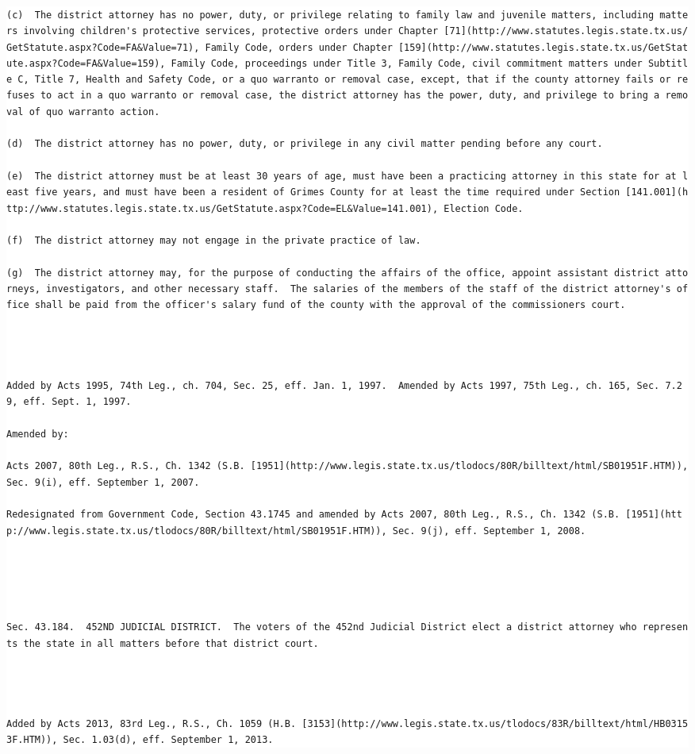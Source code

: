     (c)  The district attorney has no power, duty, or privilege relating to family law and juvenile matters, including matters involving children's protective services, protective orders under Chapter [71](http://www.statutes.legis.state.tx.us/GetStatute.aspx?Code=FA&Value=71), Family Code, orders under Chapter [159](http://www.statutes.legis.state.tx.us/GetStatute.aspx?Code=FA&Value=159), Family Code, proceedings under Title 3, Family Code, civil commitment matters under Subtitle C, Title 7, Health and Safety Code, or a quo warranto or removal case, except, that if the county attorney fails or refuses to act in a quo warranto or removal case, the district attorney has the power, duty, and privilege to bring a removal of quo warranto action.
    
    (d)  The district attorney has no power, duty, or privilege in any civil matter pending before any court.
    
    (e)  The district attorney must be at least 30 years of age, must have been a practicing attorney in this state for at least five years, and must have been a resident of Grimes County for at least the time required under Section [141.001](http://www.statutes.legis.state.tx.us/GetStatute.aspx?Code=EL&Value=141.001), Election Code.
    
    (f)  The district attorney may not engage in the private practice of law.
    
    (g)  The district attorney may, for the purpose of conducting the affairs of the office, appoint assistant district attorneys, investigators, and other necessary staff.  The salaries of the members of the staff of the district attorney's office shall be paid from the officer's salary fund of the county with the approval of the commissioners court.
    
    
    
    
    Added by Acts 1995, 74th Leg., ch. 704, Sec. 25, eff. Jan. 1, 1997.  Amended by Acts 1997, 75th Leg., ch. 165, Sec. 7.29, eff. Sept. 1, 1997.
    
    Amended by: 
    
    Acts 2007, 80th Leg., R.S., Ch. 1342 (S.B. [1951](http://www.legis.state.tx.us/tlodocs/80R/billtext/html/SB01951F.HTM)), Sec. 9(i), eff. September 1, 2007.
    
    Redesignated from Government Code, Section 43.1745 and amended by Acts 2007, 80th Leg., R.S., Ch. 1342 (S.B. [1951](http://www.legis.state.tx.us/tlodocs/80R/billtext/html/SB01951F.HTM)), Sec. 9(j), eff. September 1, 2008.
    
    
    
    
    
    Sec. 43.184.  452ND JUDICIAL DISTRICT.  The voters of the 452nd Judicial District elect a district attorney who represents the state in all matters before that district court.
    
    
    
    
    Added by Acts 2013, 83rd Leg., R.S., Ch. 1059 (H.B. [3153](http://www.legis.state.tx.us/tlodocs/83R/billtext/html/HB03153F.HTM)), Sec. 1.03(d), eff. September 1, 2013.
    
    
    
    
    				
